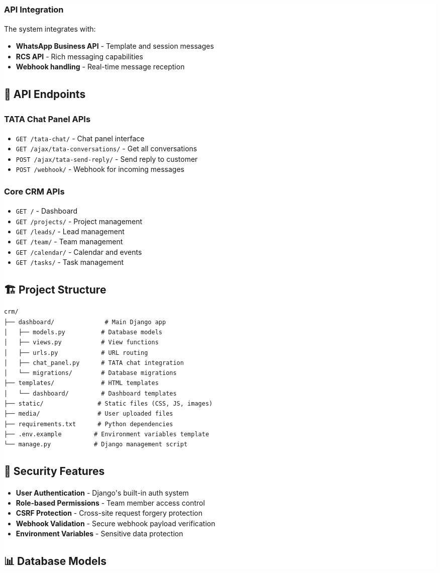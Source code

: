 ### API Integration
The system integrates with:
- **WhatsApp Business API** - Template and session messages
- **RCS API** - Rich messaging capabilities
- **Webhook handling** - Real-time message reception

## 🔧 API Endpoints

### TATA Chat Panel APIs
- `GET /tata-chat/` - Chat panel interface
- `GET /ajax/tata-conversations/` - Get all conversations
- `POST /ajax/tata-send-reply/` - Send reply to customer
- `POST /webhook/` - Webhook for incoming messages

### Core CRM APIs
- `GET /` - Dashboard
- `GET /projects/` - Project management
- `GET /leads/` - Lead management
- `GET /team/` - Team management
- `GET /calendar/` - Calendar and events
- `GET /tasks/` - Task management

## 🏗️ Project Structure

```
crm/
├── dashboard/              # Main Django app
│   ├── models.py          # Database models
│   ├── views.py           # View functions
│   ├── urls.py            # URL routing
│   ├── chat_panel.py      # TATA chat integration
│   └── migrations/        # Database migrations
├── templates/             # HTML templates
│   └── dashboard/         # Dashboard templates
├── static/               # Static files (CSS, JS, images)
├── media/                # User uploaded files
├── requirements.txt      # Python dependencies
├── .env.example         # Environment variables template
└── manage.py            # Django management script
```

## 🔐 Security Features

- **User Authentication** - Django's built-in auth system
- **Role-based Permissions** - Team member access control
- **CSRF Protection** - Cross-site request forgery protection
- **Webhook Validation** - Secure webhook payload verification
- **Environment Variables** - Sensitive data protection

## 📊 Database Models
